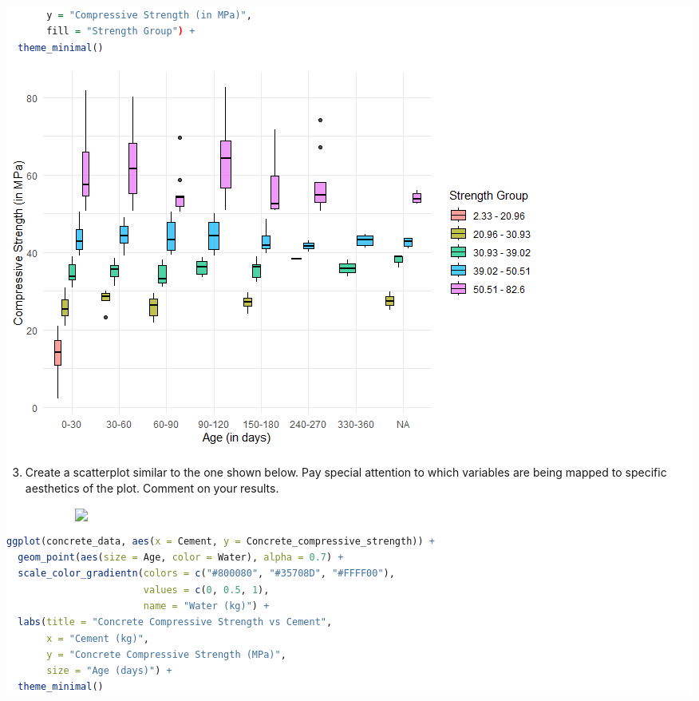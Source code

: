 ```r
       y = "Compressive Strength (in MPa)",
       fill = "Strength Group") +
  theme_minimal()
```

![](Glinton_project_03_files/figure-html/unnamed-chunk-16-1.png)


3. Create a scatterplot similar to the one shown below. Pay special attention to which variables are being mapped to specific aesthetics of the plot. Comment on your results. 

<img src="https://github.com/reisanar/figs/raw/master/cement_plot.png" width="80%" style="display: block; margin: auto;" />


```r
ggplot(concrete_data, aes(x = Cement, y = Concrete_compressive_strength)) +
  geom_point(aes(size = Age, color = Water), alpha = 0.7) +
  scale_color_gradientn(colors = c("#800080", "#35708D", "#FFFF00"),
                        values = c(0, 0.5, 1),
                        name = "Water (kg)") +
  labs(title = "Concrete Compressive Strength vs Cement",
       x = "Cement (kg)",
       y = "Concrete Compressive Strength (MPa)",
       size = "Age (days)") +
  theme_minimal()
```
